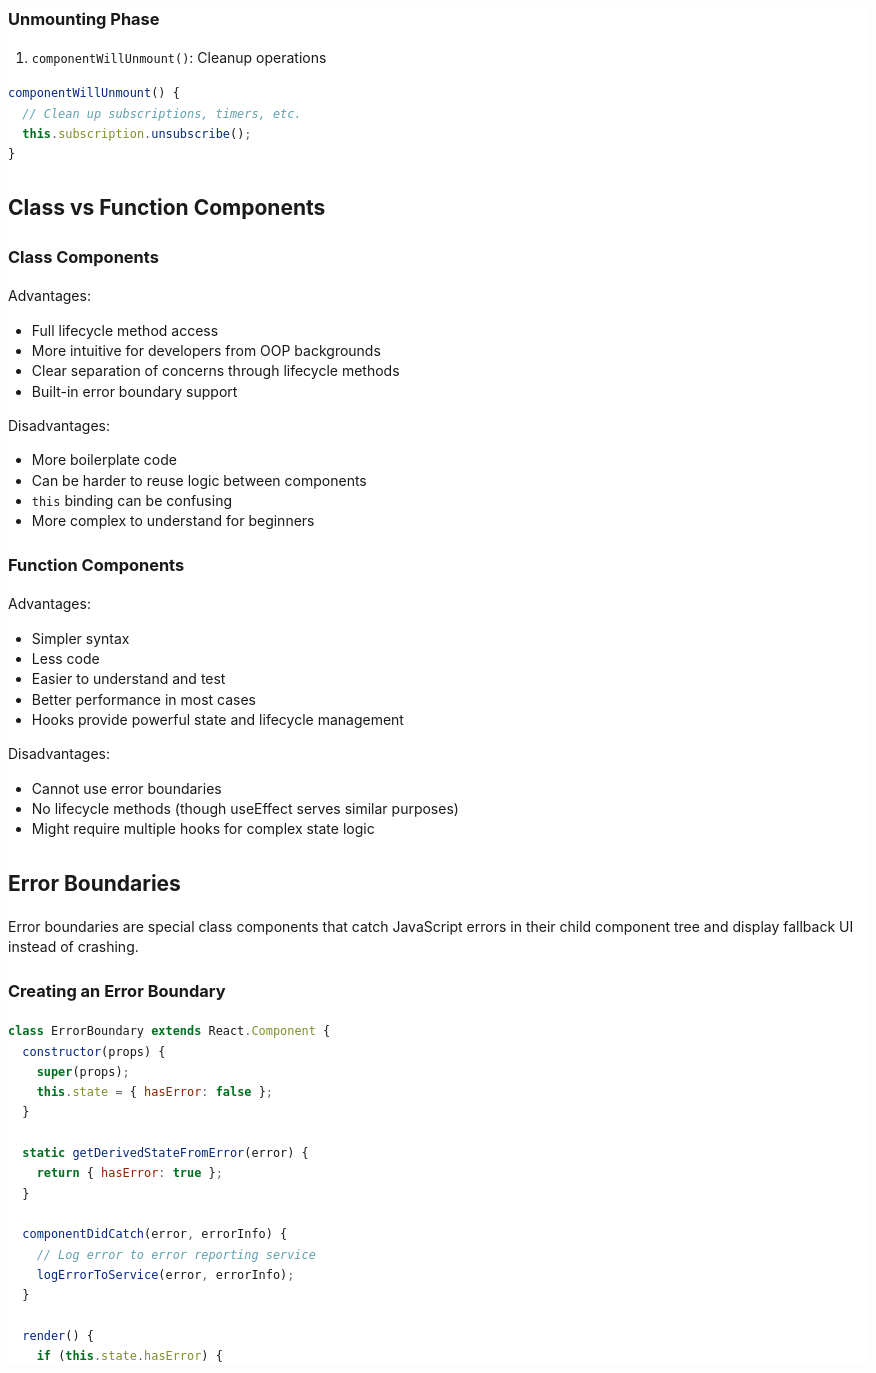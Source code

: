 ### Unmounting Phase
1. `componentWillUnmount()`: Cleanup operations

```jsx
componentWillUnmount() {
  // Clean up subscriptions, timers, etc.
  this.subscription.unsubscribe();
}
```

## Class vs Function Components

### Class Components

Advantages:
- Full lifecycle method access
- More intuitive for developers from OOP backgrounds
- Clear separation of concerns through lifecycle methods
- Built-in error boundary support

Disadvantages:
- More boilerplate code
- Can be harder to reuse logic between components
- `this` binding can be confusing
- More complex to understand for beginners

### Function Components

Advantages:
- Simpler syntax
- Less code
- Easier to understand and test
- Better performance in most cases
- Hooks provide powerful state and lifecycle management

Disadvantages:
- Cannot use error boundaries
- No lifecycle methods (though useEffect serves similar purposes)
- Might require multiple hooks for complex state logic

## Error Boundaries

Error boundaries are special class components that catch JavaScript errors in their child component tree and display fallback UI instead of crashing.

### Creating an Error Boundary

```jsx
class ErrorBoundary extends React.Component {
  constructor(props) {
    super(props);
    this.state = { hasError: false };
  }

  static getDerivedStateFromError(error) {
    return { hasError: true };
  }

  componentDidCatch(error, errorInfo) {
    // Log error to error reporting service
    logErrorToService(error, errorInfo);
  }

  render() {
    if (this.state.hasError) {
```